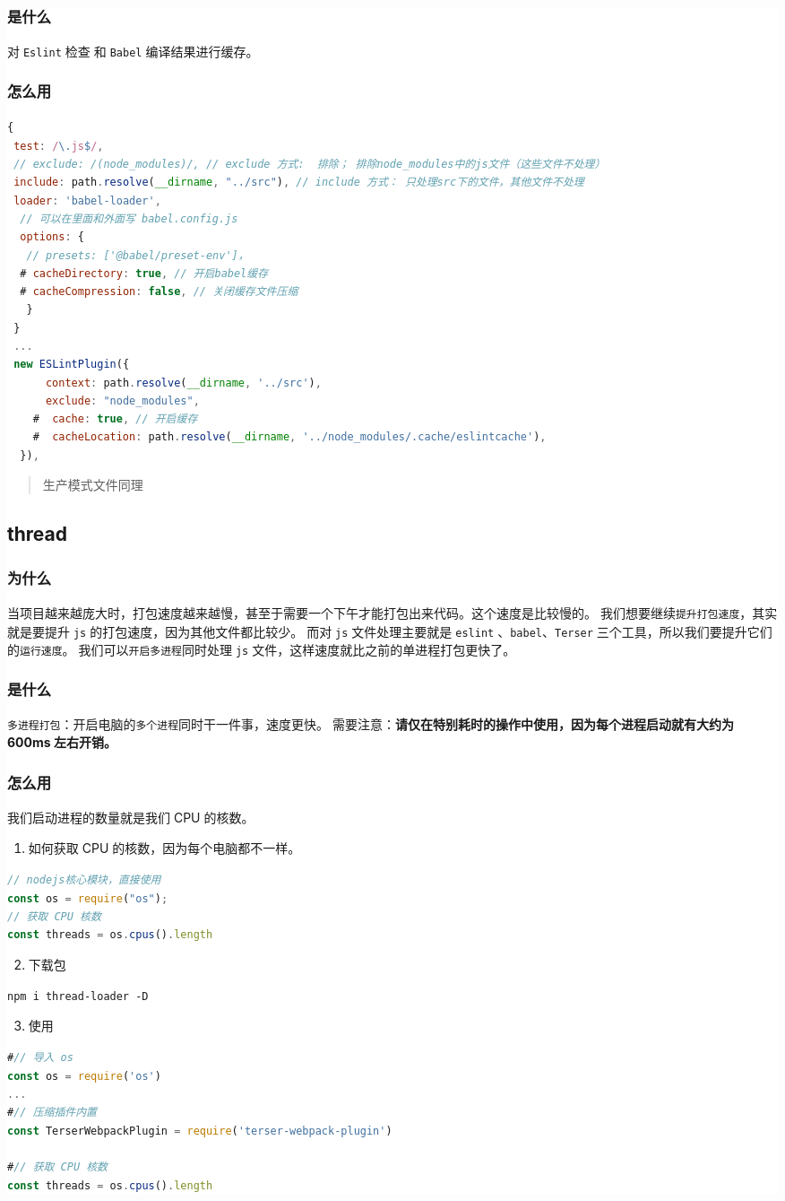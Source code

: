 ### 是什么
对 `Eslint` 检查 和 `Babel` 编译结果进行缓存。

### 怎么用
```js
{
 test: /\.js$/,
 // exclude: /(node_modules)/, // exclude 方式:  排除； 排除node_modules中的js文件（这些文件不处理）
 include: path.resolve(__dirname, "../src"), // include 方式： 只处理src下的文件，其他文件不处理
 loader: 'babel-loader',
  // 可以在里面和外面写 babel.config.js 
  options: {
   // presets: ['@babel/preset-env']，
  # cacheDirectory: true, // 开启babel缓存
  # cacheCompression: false, // 关闭缓存文件压缩
   }
 }
 ...
 new ESLintPlugin({
      context: path.resolve(__dirname, '../src'),
      exclude: "node_modules", 
    #  cache: true, // 开启缓存
    #  cacheLocation: path.resolve(__dirname, '../node_modules/.cache/eslintcache'),
  }),
```
> 生产模式文件同理      

## thread 
### 为什么
当项目越来越庞大时，打包速度越来越慢，甚至于需要一个下午才能打包出来代码。这个速度是比较慢的。
我们想要继续`提升打包速度`，其实就是要提升 `js` 的打包速度，因为其他文件都比较少。
而对 `js` 文件处理主要就是 `eslint` 、`babel`、`Terser` 三个工具，所以我们要提升它们的`运行速度`。
我们可以`开启多进程`同时处理 `js` 文件，这样速度就比之前的单进程打包更快了。

### 是什么
`多进程打包`：开启电脑的`多个进程`同时干一件事，速度更快。
需要注意：**请仅在特别耗时的操作中使用，因为每个进程启动就有大约为 600ms 左右开销。**

### 怎么用
我们启动进程的数量就是我们 CPU 的核数。

1. 如何获取 CPU 的核数，因为每个电脑都不一样。
```js
// nodejs核心模块，直接使用
const os = require("os");
// 获取 CPU 核数
const threads = os.cpus().length
```
2. 下载包
```
npm i thread-loader -D
```
3. 使用
```js
#// 导入 os 
const os = require('os')
...
#// 压缩插件内置
const TerserWebpackPlugin = require('terser-webpack-plugin')

#// 获取 CPU 核数
const threads = os.cpus().length

```